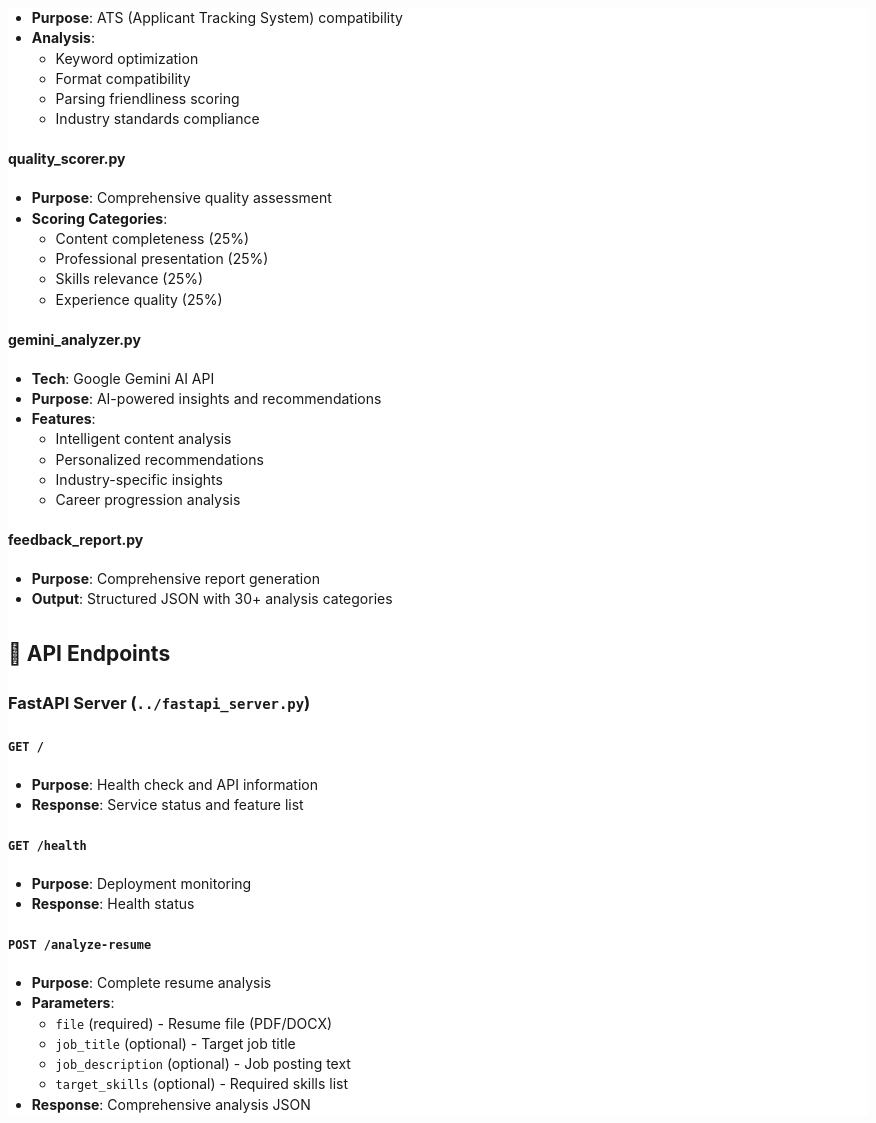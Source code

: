 - **Purpose**: ATS (Applicant Tracking System) compatibility
- **Analysis**:
  - Keyword optimization
  - Format compatibility
  - Parsing friendliness scoring
  - Industry standards compliance

#### **quality_scorer.py**

- **Purpose**: Comprehensive quality assessment
- **Scoring Categories**:
  - Content completeness (25%)
  - Professional presentation (25%)
  - Skills relevance (25%)
  - Experience quality (25%)

#### **gemini_analyzer.py**

- **Tech**: Google Gemini AI API
- **Purpose**: AI-powered insights and recommendations
- **Features**:
  - Intelligent content analysis
  - Personalized recommendations
  - Industry-specific insights
  - Career progression analysis

#### **feedback_report.py**

- **Purpose**: Comprehensive report generation
- **Output**: Structured JSON with 30+ analysis categories

## 🔌 API Endpoints

### **FastAPI Server** (`../fastapi_server.py`)

#### `GET /`

- **Purpose**: Health check and API information
- **Response**: Service status and feature list

#### `GET /health`

- **Purpose**: Deployment monitoring
- **Response**: Health status

#### `POST /analyze-resume`

- **Purpose**: Complete resume analysis
- **Parameters**:
  - `file` (required) - Resume file (PDF/DOCX)
  - `job_title` (optional) - Target job title
  - `job_description` (optional) - Job posting text
  - `target_skills` (optional) - Required skills list
- **Response**: Comprehensive analysis JSON

